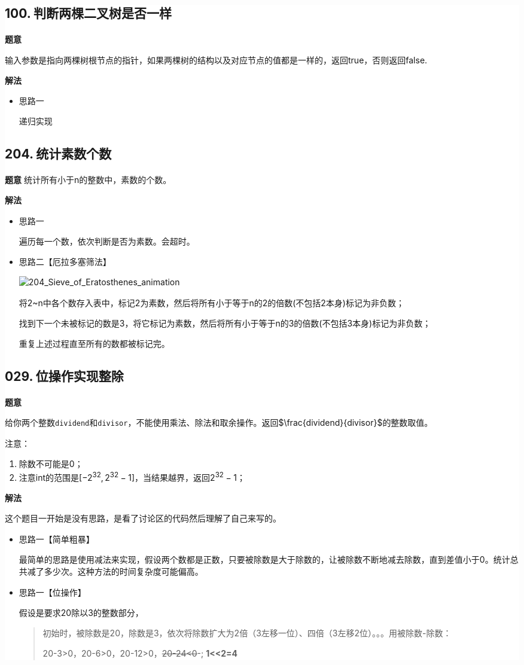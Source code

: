 ## 100. 判断两棵二叉树是否一样

**题意**

输入参数是指向两棵树根节点的指针，如果两棵树的结构以及对应节点的值都是一样的，返回true，否则返回false.

**解法**

* 思路一

  递归实现

## 204. 统计素数个数

**题意**
统计所有小于n的整数中，素数的个数。

**解法**

* 思路一

  遍历每一个数，依次判断是否为素数。会超时。

* 思路二【厄拉多塞筛法】

  ![204_Sieve_of_Eratosthenes_animation](C:\Users\Elaine\Desktop\shuati\Shuati\image\204_Sieve_of_Eratosthenes_animation.gif)

  将2~n中各个数存入表中，标记2为素数，然后将所有小于等于n的2的倍数(不包括2本身)标记为非负数；

  找到下一个未被标记的数是3，将它标记为素数，然后将所有小于等于n的3的倍数(不包括3本身)标记为非负数； 

  重复上述过程直至所有的数都被标记完。

## 029. 位操作实现整除

**题意**

给你两个整数`dividend`和`divisor`，不能使用乘法、除法和取余操作。返回$\frac{dividend}{divisor}$的整数取值。

注意：

  1. 除数不可能是0；
  2. 注意int的范围是$[-2^{32}, 2^{32}-1]$，当结果越界，返回$2^{32}-1$；

**解法**

  这个题目一开始是没有思路，是看了讨论区的代码然后理解了自己来写的。

* 思路一【简单粗暴】

  最简单的思路是使用减法来实现，假设两个数都是正数，只要被除数是大于除数的，让被除数不断地减去除数，直到差值小于0。统计总共减了多少次。这种方法的时间复杂度可能偏高。

* 思路一【位操作】

  假设是要求20除以3的整数部分，

  > 初始时，被除数是20，除数是3，依次将除数扩大为2倍（3左移一位）、四倍（3左移2位）。。。用被除数-除数：
  >
  > 20-3>0，20-6>0，20-12>0，~~20-24<0~~-; **1<<2=4**
